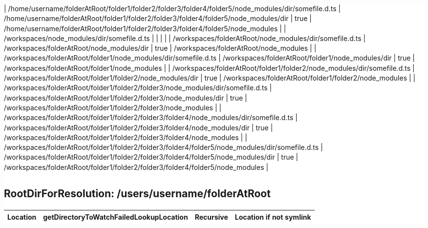 | /home/username/folderAtRoot/folder1/folder2/folder3/folder4/folder5/node_modules/dir/somefile.d.ts        | /home/username/folderAtRoot/folder1/folder2/folder3/folder4/folder5/node_modules/dir                      | true      | /home/username/folderAtRoot/folder1/folder2/folder3/folder4/folder5/node_modules                          |
| /workspaces/node_modules/dir/somefile.d.ts                                                                |                                                                                                           |           |                                                                                                           |
| /workspaces/folderAtRoot/node_modules/dir/somefile.d.ts                                                   | /workspaces/folderAtRoot/node_modules/dir                                                                 | true      | /workspaces/folderAtRoot/node_modules                                                                     |
| /workspaces/folderAtRoot/folder1/node_modules/dir/somefile.d.ts                                           | /workspaces/folderAtRoot/folder1/node_modules/dir                                                         | true      | /workspaces/folderAtRoot/folder1/node_modules                                                             |
| /workspaces/folderAtRoot/folder1/folder2/node_modules/dir/somefile.d.ts                                   | /workspaces/folderAtRoot/folder1/folder2/node_modules/dir                                                 | true      | /workspaces/folderAtRoot/folder1/folder2/node_modules                                                     |
| /workspaces/folderAtRoot/folder1/folder2/folder3/node_modules/dir/somefile.d.ts                           | /workspaces/folderAtRoot/folder1/folder2/folder3/node_modules/dir                                         | true      | /workspaces/folderAtRoot/folder1/folder2/folder3/node_modules                                             |
| /workspaces/folderAtRoot/folder1/folder2/folder3/folder4/node_modules/dir/somefile.d.ts                   | /workspaces/folderAtRoot/folder1/folder2/folder3/folder4/node_modules/dir                                 | true      | /workspaces/folderAtRoot/folder1/folder2/folder3/folder4/node_modules                                     |
| /workspaces/folderAtRoot/folder1/folder2/folder3/folder4/folder5/node_modules/dir/somefile.d.ts           | /workspaces/folderAtRoot/folder1/folder2/folder3/folder4/folder5/node_modules/dir                         | true      | /workspaces/folderAtRoot/folder1/folder2/folder3/folder4/folder5/node_modules                             |

## RootDirForResolution: /users/username/folderAtRoot

| Location                                                                                                  | getDirectoryToWatchFailedLookupLocation                                                                   | Recursive | Location if not symlink                                                                                   |
| --------------------------------------------------------------------------------------------------------- | --------------------------------------------------------------------------------------------------------- | --------- | --------------------------------------------------------------------------------------------------------- |
